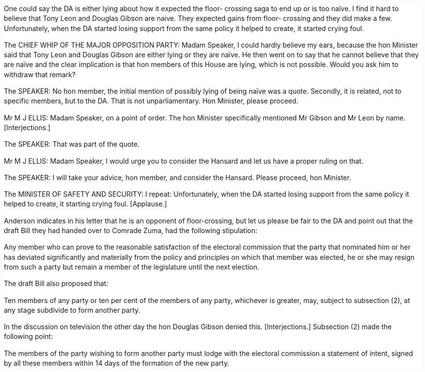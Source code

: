    One could say the DA is either lying about how it expected the floor-
   crossing saga to end up or is too naïve. I find it hard to believe that
   Tony Leon and Douglas Gibson are naive. They expected gains from floor-
   crossing and they did make a few. Unfortunately, when the DA started
   losing support from the same policy it helped to create, it started
   crying foul.


The CHIEF WHIP OF THE MAJOR OPPOSITION PARTY: Madam Speaker, I could hardly
believe my ears, because the hon Minister said that Tony Leon and Douglas
Gibson are either lying or they are naïve. He then went on to say that he
cannot believe that they are naïve and the clear implication is that hon
members of this House are lying, which is not possible. Would you ask him
to withdraw that remark?

The SPEAKER: No hon member, the initial mention of possibly lying of being
naïve was a quote. Secondly, it is related, not to specific members, but to
the DA. That is not unparliamentary. Hon Minister, please proceed.

Mr M J ELLIS: Madam Speaker, on a point of order. The hon Minister
specifically mentioned Mr Gibson and Mr Leon by name.[Interjections.]

The SPEAKER: That was part of the quote.

Mr M J ELLIS: Madam Speaker, I would urge you to consider the Hansard and
let us have a proper ruling on that.

The SPEAKER: I will take your advice, hon member, and consider the Hansard.
Please proceed, hon Minister.

The MINISTER OF SAFETY AND SECURITY: I repeat:
   Unfortunately, when the DA started losing support from the same policy it
   helped to create, it starting crying foul. [Applause.]

Anderson indicates in his letter that he is an opponent of floor-crossing,
but let us please be fair to the DA and point out that the draft Bill they
had handed over to Comrade Zuma, had the following stipulation:

   Any member who can prove to the reasonable satisfaction of the electoral
   commission that the party that nominated him or her has deviated
   significantly and materially from the policy and principles on which that
   member was elected, he or she may resign from such a party but remain a
   member of the legislature until the next election.

The draft Bill also proposed that:


   Ten members of any party or ten per cent of the members of any party,
   whichever is greater, may, subject to subsection (2), at any stage
   subdivide to form another party.

In the discussion on television the other day the hon Douglas Gibson denied
this. [Interjections.] Subsection (2) made the following point:


   The members of the party wishing to form another party must lodge with
   the electoral commission a statement of intent, signed by all these
   members within 14 days of the formation of the new party.
